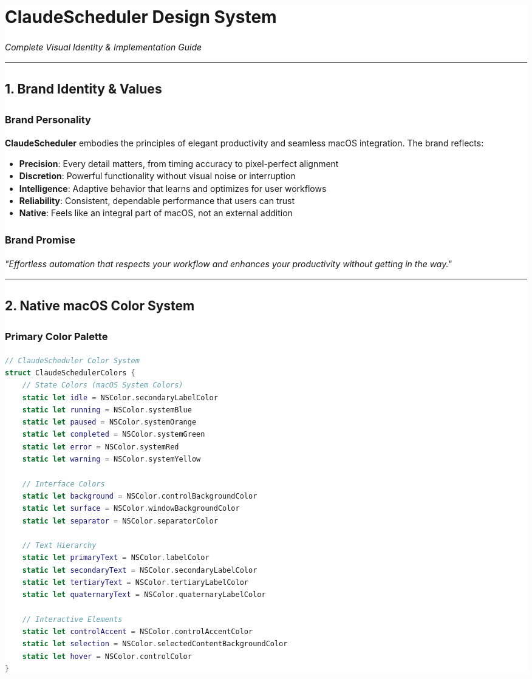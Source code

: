 # ClaudeScheduler Design System
*Complete Visual Identity & Implementation Guide*

---

## 1. Brand Identity & Values

### Brand Personality
**ClaudeScheduler** embodies the principles of elegant productivity and seamless macOS integration. The brand reflects:

- **Precision**: Every detail matters, from timing accuracy to pixel-perfect alignment
- **Discretion**: Powerful functionality without visual noise or interruption
- **Intelligence**: Adaptive behavior that learns and optimizes for user workflows
- **Reliability**: Consistent, dependable performance that users can trust
- **Native**: Feels like an integral part of macOS, not an external addition

### Brand Promise
*"Effortless automation that respects your workflow and enhances your productivity without getting in the way."*

---

## 2. Native macOS Color System

### Primary Color Palette

```swift
// ClaudeScheduler Color System
struct ClaudeSchedulerColors {
    // State Colors (macOS System Colors)
    static let idle = NSColor.secondaryLabelColor
    static let running = NSColor.systemBlue
    static let paused = NSColor.systemOrange
    static let completed = NSColor.systemGreen
    static let error = NSColor.systemRed
    static let warning = NSColor.systemYellow
    
    // Interface Colors
    static let background = NSColor.controlBackgroundColor
    static let surface = NSColor.windowBackgroundColor
    static let separator = NSColor.separatorColor
    
    // Text Hierarchy
    static let primaryText = NSColor.labelColor
    static let secondaryText = NSColor.secondaryLabelColor
    static let tertiaryText = NSColor.tertiaryLabelColor
    static let quaternaryText = NSColor.quaternaryLabelColor
    
    // Interactive Elements
    static let controlAccent = NSColor.controlAccentColor
    static let selection = NSColor.selectedContentBackgroundColor
    static let hover = NSColor.controlColor
}
```

